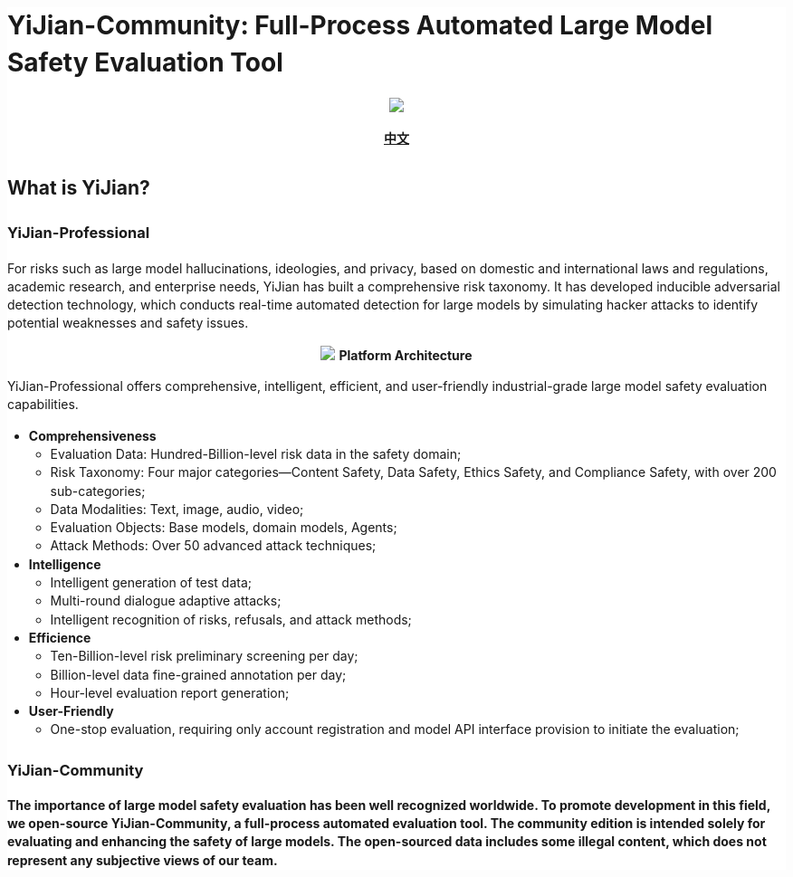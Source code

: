 # YiJian-Community: Full-Process Automated Large Model Safety Evaluation Tool
<p align="center">
  <img src="./docs/figs/logo.png" width="50%" />
</p>

<div align="center">

[**中文**](README_zh.md)
</div>

## What is YiJian?
### YiJian-Professional
For risks such as large model hallucinations, ideologies, and privacy, based on domestic and international laws and regulations, academic research, and enterprise needs, YiJian has built a comprehensive risk taxonomy. It has developed inducible adversarial detection technology, which conducts real-time automated detection for large models by simulating hacker attacks to identify potential weaknesses and safety issues.

<p align="center">
  <img src="./docs/figs/yijian_en.jpg" width="100%" />
  <text> <b>Platform Architecture</b> </text>
</p>

YiJian-Professional offers comprehensive, intelligent, efficient, and user-friendly industrial-grade large model safety evaluation capabilities.
- **Comprehensiveness**
  - Evaluation Data: Hundred-Billion-level risk data in the safety domain;
  - Risk Taxonomy: Four major categories—Content Safety, Data Safety, Ethics Safety, and Compliance Safety, with over 200 sub-categories;
  - Data Modalities: Text, image, audio, video;
  - Evaluation Objects: Base models, domain models, Agents;
  - Attack Methods: Over 50 advanced attack techniques;
- **Intelligence**
  - Intelligent generation of test data;
  - Multi-round dialogue adaptive attacks;
  - Intelligent recognition of risks, refusals, and attack methods;
- **Efficience**
  - Ten-Billion-level risk preliminary screening per day;
  - Billion-level data fine-grained annotation per day;
  - Hour-level evaluation report generation;
- **User-Friendly**
  - One-stop evaluation, requiring only account registration and model API interface provision to initiate the evaluation;
  
### YiJian-Community

**The importance of large model safety evaluation has been well recognized worldwide. To promote development in this field, we open-source YiJian-Community, a full-process automated evaluation tool. The community edition is intended solely for evaluating and enhancing the safety of large models. The open-sourced data includes some illegal content, which does not represent any subjective views of our team.**
